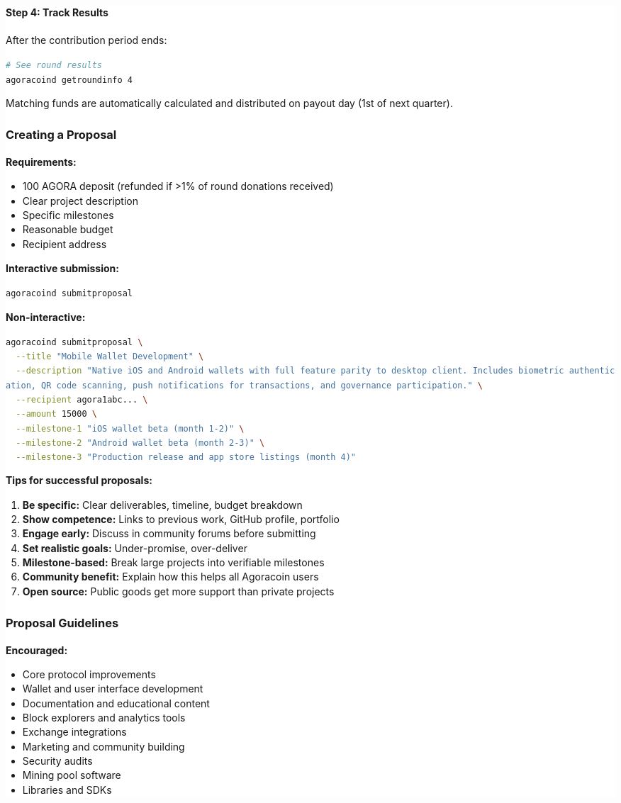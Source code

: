 #### Step 4: Track Results

After the contribution period ends:

```bash
# See round results
agoracoind getroundinfo 4
```

Matching funds are automatically calculated and distributed on payout day (1st of next quarter).

### Creating a Proposal

**Requirements:**
- 100 AGORA deposit (refunded if >1% of round donations received)
- Clear project description
- Specific milestones
- Reasonable budget
- Recipient address

**Interactive submission:**
```bash
agoracoind submitproposal
```

**Non-interactive:**
```bash
agoracoind submitproposal \
  --title "Mobile Wallet Development" \
  --description "Native iOS and Android wallets with full feature parity to desktop client. Includes biometric authentication, QR code scanning, push notifications for transactions, and governance participation." \
  --recipient agora1abc... \
  --amount 15000 \
  --milestone-1 "iOS wallet beta (month 1-2)" \
  --milestone-2 "Android wallet beta (month 2-3)" \
  --milestone-3 "Production release and app store listings (month 4)"
```

**Tips for successful proposals:**
1. **Be specific:** Clear deliverables, timeline, budget breakdown
2. **Show competence:** Links to previous work, GitHub profile, portfolio
3. **Engage early:** Discuss in community forums before submitting
4. **Set realistic goals:** Under-promise, over-deliver
5. **Milestone-based:** Break large projects into verifiable milestones
6. **Community benefit:** Explain how this helps all Agoracoin users
7. **Open source:** Public goods get more support than private projects

### Proposal Guidelines

**Encouraged:**
- Core protocol improvements
- Wallet and user interface development
- Documentation and educational content
- Block explorers and analytics tools
- Exchange integrations
- Marketing and community building
- Security audits
- Mining pool software
- Libraries and SDKs
